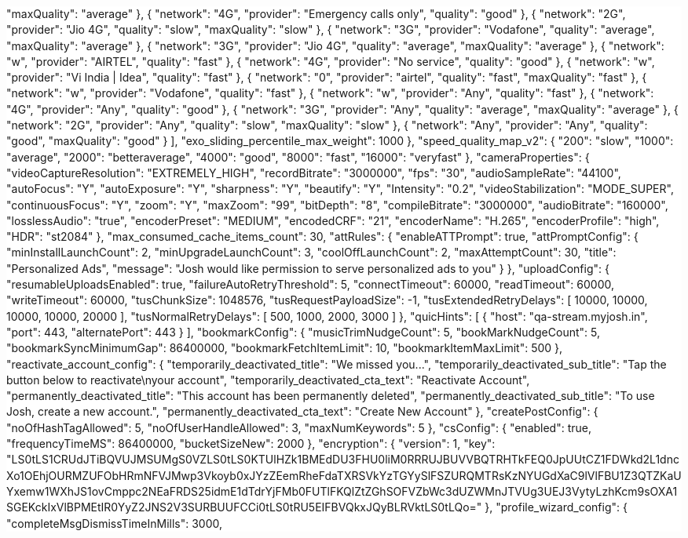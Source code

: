 \"maxQuality\": \"average\" }, { \"network\": \"4G\", \"provider\":
\"Emergency calls only\", \"quality\": \"good\" }, { \"network\":
\"2G\", \"provider\": \"Jio 4G\", \"quality\": \"slow\", \"maxQuality\":
\"slow\" }, { \"network\": \"3G\", \"provider\": \"Vodafone\",
\"quality\": \"average\", \"maxQuality\": \"average\" }, { \"network\":
\"3G\", \"provider\": \"Jio 4G\", \"quality\": \"average\",
\"maxQuality\": \"average\" }, { \"network\": \"w\", \"provider\":
\"AIRTEL\", \"quality\": \"fast\" }, { \"network\": \"4G\",
\"provider\": \"No service\", \"quality\": \"good\" }, { \"network\":
\"w\", \"provider\": \"Vi India \| Idea\", \"quality\": \"fast\" }, {
\"network\": \"0\", \"provider\": \"airtel\", \"quality\": \"fast\",
\"maxQuality\": \"fast\" }, { \"network\": \"w\", \"provider\":
\"Vodafone\", \"quality\": \"fast\" }, { \"network\": \"w\",
\"provider\": \"Any\", \"quality\": \"fast\" }, { \"network\": \"4G\",
\"provider\": \"Any\", \"quality\": \"good\" }, { \"network\": \"3G\",
\"provider\": \"Any\", \"quality\": \"average\", \"maxQuality\":
\"average\" }, { \"network\": \"2G\", \"provider\": \"Any\",
\"quality\": \"slow\", \"maxQuality\": \"slow\" }, { \"network\":
\"Any\", \"provider\": \"Any\", \"quality\": \"good\", \"maxQuality\":
\"good\" } \], \"exo_sliding_percentile_max_weight\": 1000 },
\"speed_quality_map_v2\": { \"200\": \"slow\", \"1000\": \"average\",
\"2000\": \"betteraverage\", \"4000\": \"good\", \"8000\": \"fast\",
\"16000\": \"veryfast\" }, \"cameraProperties\": {
\"videoCaptureResolution\": \"EXTREMELY_HIGH\", \"recordBitrate\":
\"3000000\", \"fps\": \"30\", \"audioSampleRate\": \"44100\",
\"autoFocus\": \"Y\", \"autoExposure\": \"Y\", \"sharpness\": \"Y\",
\"beautify\": \"Y\", \"Intensity\": \"0.2\", \"videoStabilization\":
\"MODE_SUPER\", \"continuousFocus\": \"Y\", \"zoom\": \"Y\",
\"maxZoom\": \"99\", \"bitDepth\": \"8\", \"compileBitrate\":
\"3000000\", \"audioBitrate\": \"160000\", \"losslessAudio\": \"true\",
\"encoderPreset\": \"MEDIUM\", \"encodedCRF\": \"21\", \"encoderName\":
\"H.265\", \"encoderProfile\": \"high\", \"HDR\": \"st2084\" },
\"max_consumed_cache_items_count\": 30, \"attRules\": {
\"enableATTPrompt\": true, \"attPromptConfig\": {
\"minInstallLaunchCount\": 2, \"minUpgradeLaunchCount\": 3,
\"coolOffLaunchCount\": 2, \"maxAttemptCount\": 30, \"title\":
\"Personalized Ads\", \"message\": \"Josh would like permission to serve
personalized ads to you\" } }, \"uploadConfig\": {
\"resumableUploadsEnabled\": true, \"failureAutoRetryThreshold\": 5,
\"connectTimeout\": 60000, \"readTimeout\": 60000, \"writeTimeout\":
60000, \"tusChunkSize\": 1048576, \"tusRequestPayloadSize\": -1,
\"tusExtendedRetryDelays\": \[ 10000, 10000, 10000, 10000, 20000 \],
\"tusNormalRetryDelays\": \[ 500, 1000, 2000, 3000 \] }, \"quicHints\":
\[ { \"host\": \"qa-stream.myjosh.in\", \"port\": 443,
\"alternatePort\": 443 } \], \"bookmarkConfig\": {
\"musicTrimNudgeCount\": 5, \"bookMarkNudgeCount\": 5,
\"bookmarkSyncMinimumGap\": 86400000, \"bookmarkFetchItemLimit\": 10,
\"bookmarkItemMaxLimit\": 500 }, \"reactivate_account_config\": {
\"temporarily_deactivated_title\": \"We missed you\...\",
\"temporarily_deactivated_sub_title\": \"Tap the button below to
reactivate\\nyour account\", \"temporarily_deactivated_cta_text\":
\"Reactivate Account\", \"permanently_deactivated_title\": \"This
account has been permanently deleted\",
\"permanently_deactivated_sub_title\": \"To use Josh, create a new
account.\", \"permanently_deactivated_cta_text\": \"Create New Account\"
}, \"createPostConfig\": { \"noOfHashTagAllowed\": 5,
\"noOfUserHandleAllowed\": 3, \"maxNumKeywords\": 5 }, \"csConfig\": {
\"enabled\": true, \"frequencyTimeMS\": 86400000, \"bucketSizeNew\":
2000 }, \"encryption\": { \"version\": 1, \"key\":
\"LS0tLS1CRUdJTiBQVUJMSUMgS0VZLS0tLS0KTUlHZk1BMEdDU3FHU0liM0RRRUJBUVVBQTRHTkFEQ0JpUUtCZ1FDWkd2L1dncXo1OEhjOURMZUFObHRmNFVJMwp3Vkoyb0xJYzZEemRheFdaTXRSVkYzTGYySlFSZURQMTRsKzNYUGdXaC9lVlFBU1Z3QTZKaUYxemw1WXhJS1ovCmppc2NEaFRDS25idmE1dTdrYjFMb0FUTlFKQlZtZGhSOFVZbWc3dUZWMnJTVUg3UEJ3VytyLzhKcm9sOXA1SGEKckIxVlBPMEtIR0YyZ2JNS2V3SURBUUFCCi0tLS0tRU5EIFBVQkxJQyBLRVktLS0tLQo=\"
}, \"profile_wizard_config\": { \"completeMsgDismissTimeInMills\": 3000,